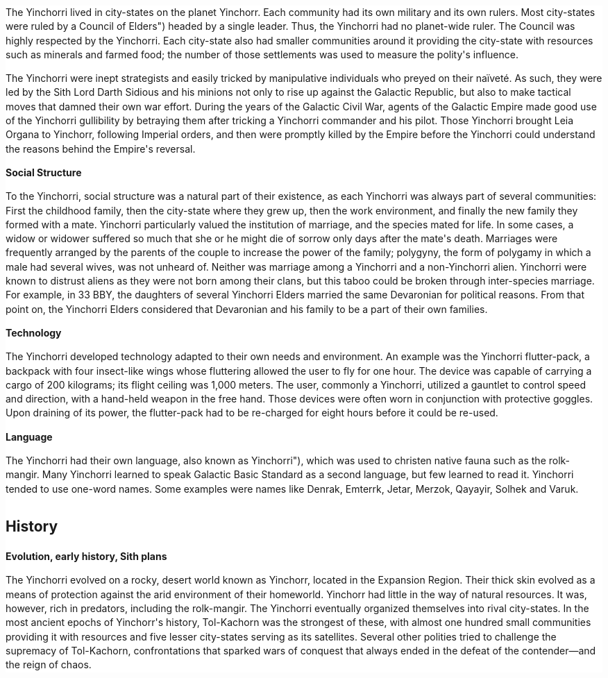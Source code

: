 The Yinchorri lived in city-states on the planet Yinchorr. Each community had its own military and its own rulers. Most city-states were ruled by a Council of Elders") headed by a single leader. Thus, the Yinchorri had no planet-wide ruler. The Council was highly respected by the Yinchorri. Each city-state also had smaller communities around it providing the city-state with resources such as minerals and farmed food; the number of those settlements was used to measure the polity's influence.

The Yinchorri were inept strategists and easily tricked by manipulative individuals who preyed on their naïveté. As such, they were led by the Sith Lord Darth Sidious and his minions not only to rise up against the Galactic Republic, but also to make tactical moves that damned their own war effort. During the years of the Galactic Civil War, agents of the Galactic Empire made good use of the Yinchorri gullibility by betraying them after tricking a Yinchorri commander and his pilot. Those Yinchorri brought Leia Organa to Yinchorr, following Imperial orders, and then were promptly killed by the Empire before the Yinchorri could understand the reasons behind the Empire's reversal.

**Social Structure**

To the Yinchorri, social structure was a natural part of their existence, as each Yinchorri was always part of several communities: First the childhood family, then the city-state where they grew up, then the work environment, and finally the new family they formed with a mate. Yinchorri particularly valued the institution of marriage, and the species mated for life. In some cases, a widow or widower suffered so much that she or he might die of sorrow only days after the mate's death. Marriages were frequently arranged by the parents of the couple to increase the power of the family; polygyny, the form of polygamy in which a male had several wives, was not unheard of. Neither was marriage among a Yinchorri and a non-Yinchorri alien. Yinchorri were known to distrust aliens as they were not born among their clans, but this taboo could be broken through inter-species marriage. For example, in 33 BBY, the daughters of several Yinchorri Elders married the same Devaronian for political reasons. From that point on, the Yinchorri Elders considered that Devaronian and his family to be a part of their own families.

**Technology**

The Yinchorri developed technology adapted to their own needs and environment. An example was the Yinchorri flutter-pack, a backpack with four insect-like wings whose fluttering allowed the user to fly for one hour. The device was capable of carrying a cargo of 200 kilograms; its flight ceiling was 1,000 meters. The user, commonly a Yinchorri, utilized a gauntlet to control speed and direction, with a hand-held weapon in the free hand. Those devices were often worn in conjunction with protective goggles. Upon draining of its power, the flutter-pack had to be re-charged for eight hours before it could be re-used.

**Language**

The Yinchorri had their own language, also known as Yinchorri"), which was used to christen native fauna such as the rolk-mangir. Many Yinchorri learned to speak Galactic Basic Standard as a second language, but few learned to read it. Yinchorri tended to use one-word names. Some examples were names like Denrak, Emterrk, Jetar, Merzok, Qayayir, Solhek and Varuk.



## History

**Evolution, early history, Sith plans**

The Yinchorri evolved on a rocky, desert world known as Yinchorr, located in the Expansion Region. Their thick skin evolved as a means of protection against the arid environment of their homeworld. Yinchorr had little in the way of natural resources. It was, however, rich in predators, including the rolk-mangir. The Yinchorri eventually organized themselves into rival city-states. In the most ancient epochs of Yinchorr's history, Tol-Kachorn was the strongest of these, with almost one hundred small communities providing it with resources and five lesser city-states serving as its satellites. Several other polities tried to challenge the supremacy of Tol-Kachorn, confrontations that sparked wars of conquest that always ended in the defeat of the contender—and the reign of chaos.
